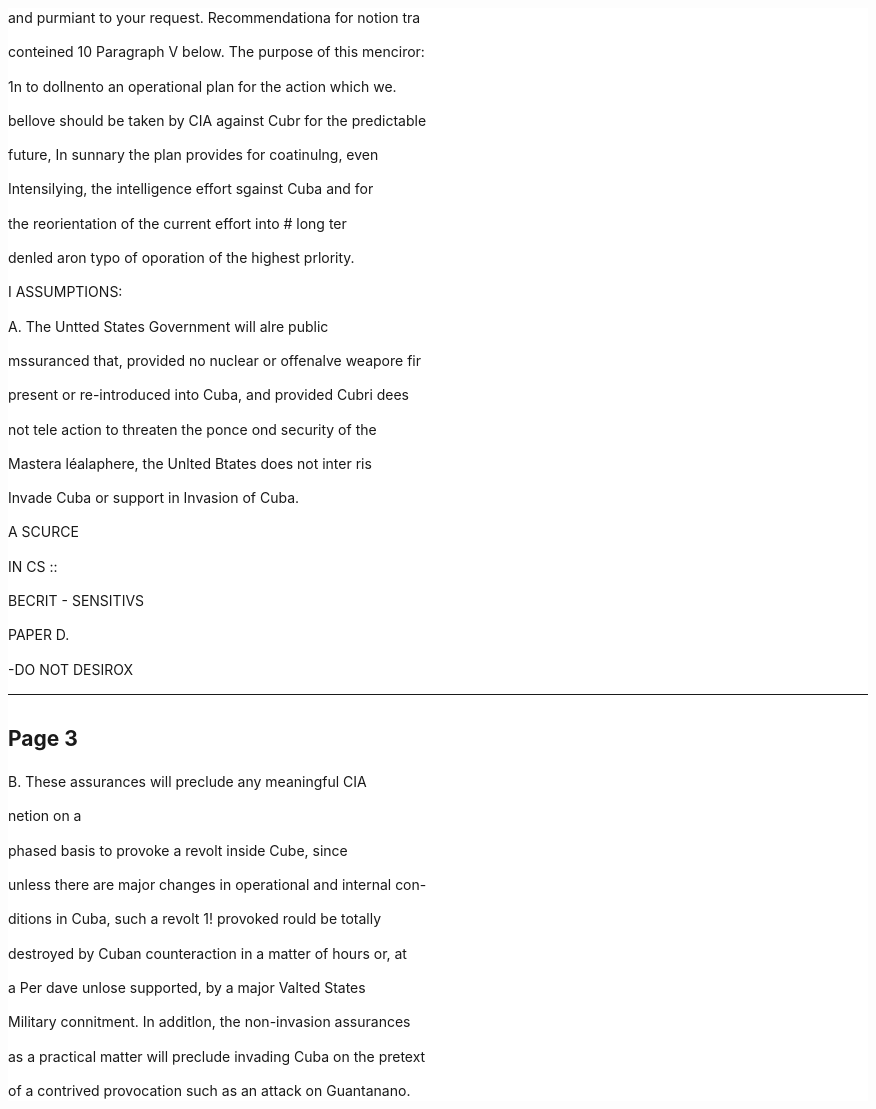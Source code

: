and purmiant to your request. Recommendationa for notion tra

conteined 10 Paragraph V below. The purpose of this menciror:

1n to dollnento an operational plan for the action which we.

bellove should be taken by CIA against Cubr for the predictable

future, In sunnary the plan provides for coatinulng, even

Intensilying, the intelligence effort sgainst Cuba and for

the reorientation of the current effort into # long ter

denled aron typo of oporation of the highest prlority.

I ASSUMPTIONS:

A. The Untted States Government will alre public

mssuranced that, provided no nuclear or offenalve weapore fir

present or re-introduced into Cuba, and provided Cubri dees

not tele action to threaten the ponce ond security of the

Mastera léalaphere, the Unlted Btates does not inter ris

Invade Cuba or support in Invasion of Cuba.

A SCURCE

IN CS ::

BECRIT - SENSITIVS

PAPER D.

-DO NOT DESIROX

---

## Page 3

B. These assurances will preclude any meaningful CIA

netion on a

phased basis to provoke a revolt inside Cube, since

unless there are major changes in operational and internal con-

ditions in Cuba, such a revolt 1! provoked rould be totally

destroyed by Cuban counteraction in a matter of hours or, at

a Per dave unlose supported, by a major Valted States

Military connitment. In additlon, the non-invasion assurances

as a practical matter will preclude invading Cuba on the pretext

of a contrived provocation such as an attack on Guantanano.
